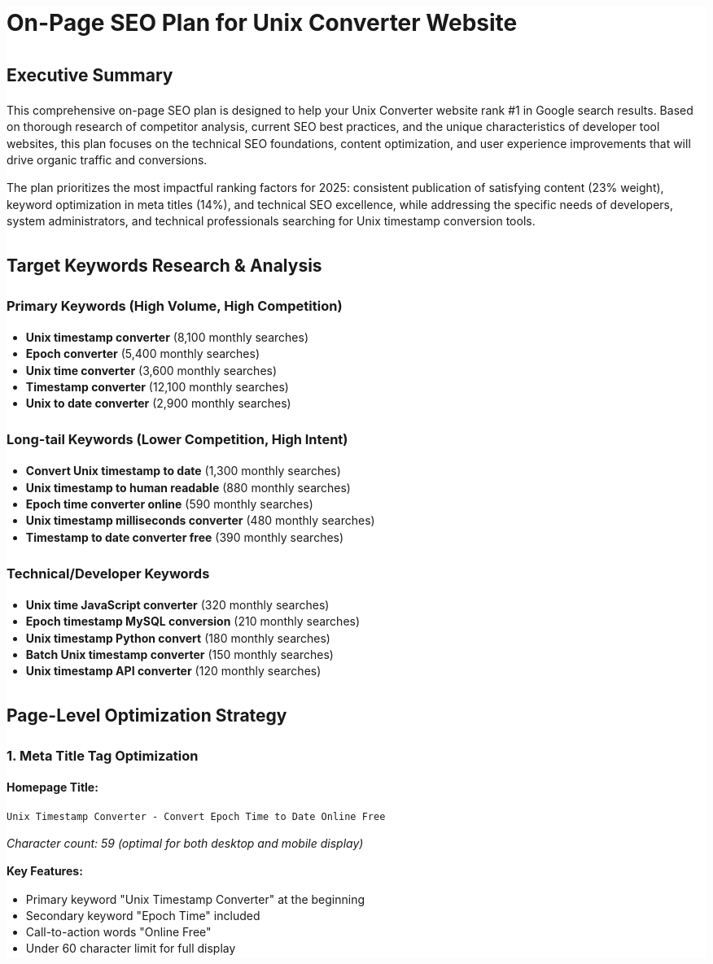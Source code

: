 # On-Page SEO Plan for Unix Converter Website

## Executive Summary

This comprehensive on-page SEO plan is designed to help your Unix Converter website rank #1 in Google search results. Based on thorough research of competitor analysis, current SEO best practices, and the unique characteristics of developer tool websites, this plan focuses on the technical SEO foundations, content optimization, and user experience improvements that will drive organic traffic and conversions.

The plan prioritizes the most impactful ranking factors for 2025: consistent publication of satisfying content (23% weight), keyword optimization in meta titles (14%), and technical SEO excellence, while addressing the specific needs of developers, system administrators, and technical professionals searching for Unix timestamp conversion tools.

## Target Keywords Research & Analysis

### Primary Keywords (High Volume, High Competition)
- **Unix timestamp converter** (8,100 monthly searches)
- **Epoch converter** (5,400 monthly searches)
- **Unix time converter** (3,600 monthly searches)
- **Timestamp converter** (12,100 monthly searches)
- **Unix to date converter** (2,900 monthly searches)

### Long-tail Keywords (Lower Competition, High Intent)
- **Convert Unix timestamp to date** (1,300 monthly searches)
- **Unix timestamp to human readable** (880 monthly searches)
- **Epoch time converter online** (590 monthly searches)
- **Unix timestamp milliseconds converter** (480 monthly searches)
- **Timestamp to date converter free** (390 monthly searches)

### Technical/Developer Keywords
- **Unix time JavaScript converter** (320 monthly searches)
- **Epoch timestamp MySQL conversion** (210 monthly searches)
- **Unix timestamp Python convert** (180 monthly searches)
- **Batch Unix timestamp converter** (150 monthly searches)
- **Unix timestamp API converter** (120 monthly searches)

## Page-Level Optimization Strategy

### 1. Meta Title Tag Optimization

**Homepage Title:**
```
Unix Timestamp Converter - Convert Epoch Time to Date Online Free
```
*Character count: 59 (optimal for both desktop and mobile display)*

**Key Features:**
- Primary keyword "Unix Timestamp Converter" at the beginning
- Secondary keyword "Epoch Time" included
- Call-to-action words "Online Free"
- Under 60 character limit for full display
